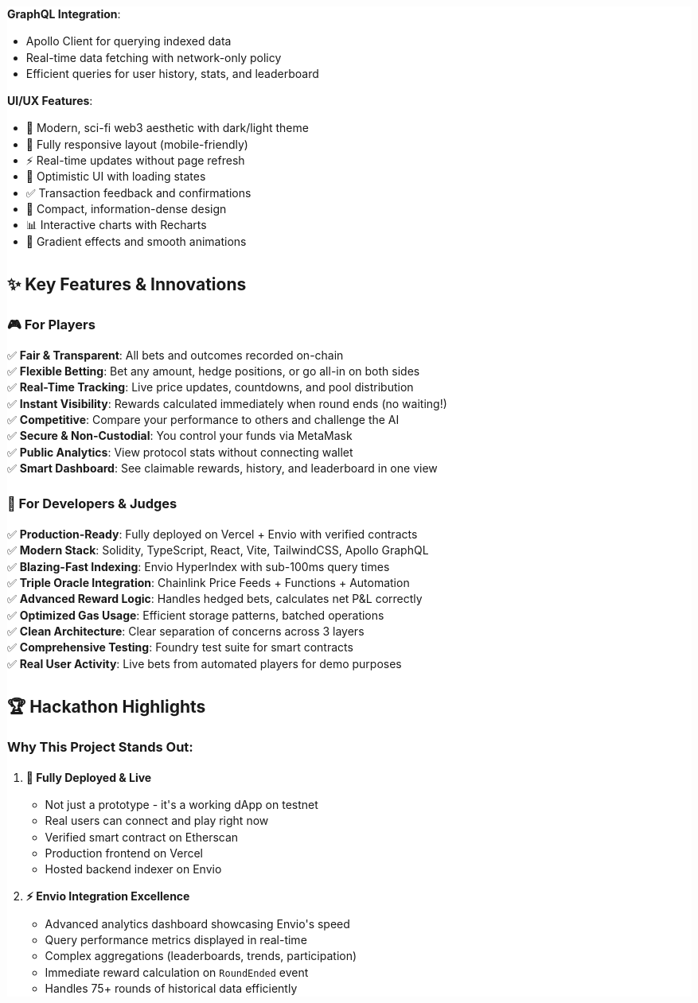 **GraphQL Integration**:
- Apollo Client for querying indexed data
- Real-time data fetching with network-only policy
- Efficient queries for user history, stats, and leaderboard

**UI/UX Features**:
- 🎨 Modern, sci-fi web3 aesthetic with dark/light theme
- 📱 Fully responsive layout (mobile-friendly)
- ⚡ Real-time updates without page refresh
- 🔄 Optimistic UI with loading states
- ✅ Transaction feedback and confirmations
- 🎯 Compact, information-dense design
- 📊 Interactive charts with Recharts
- 🌈 Gradient effects and smooth animations

## ✨ Key Features & Innovations

### 🎮 For Players
✅ **Fair & Transparent**: All bets and outcomes recorded on-chain  
✅ **Flexible Betting**: Bet any amount, hedge positions, or go all-in on both sides  
✅ **Real-Time Tracking**: Live price updates, countdowns, and pool distribution  
✅ **Instant Visibility**: Rewards calculated immediately when round ends (no waiting!)  
✅ **Competitive**: Compare your performance to others and challenge the AI  
✅ **Secure & Non-Custodial**: You control your funds via MetaMask  
✅ **Public Analytics**: View protocol stats without connecting wallet  
✅ **Smart Dashboard**: See claimable rewards, history, and leaderboard in one view  

### 🔧 For Developers & Judges
✅ **Production-Ready**: Fully deployed on Vercel + Envio with verified contracts  
✅ **Modern Stack**: Solidity, TypeScript, React, Vite, TailwindCSS, Apollo GraphQL  
✅ **Blazing-Fast Indexing**: Envio HyperIndex with sub-100ms query times  
✅ **Triple Oracle Integration**: Chainlink Price Feeds + Functions + Automation  
✅ **Advanced Reward Logic**: Handles hedged bets, calculates net P&L correctly  
✅ **Optimized Gas Usage**: Efficient storage patterns, batched operations  
✅ **Clean Architecture**: Clear separation of concerns across 3 layers  
✅ **Comprehensive Testing**: Foundry test suite for smart contracts  
✅ **Real User Activity**: Live bets from automated players for demo purposes  

## 🏆 Hackathon Highlights

### Why This Project Stands Out:

1. **🚀 Fully Deployed & Live**
   - Not just a prototype - it's a working dApp on testnet
   - Real users can connect and play right now
   - Verified smart contract on Etherscan
   - Production frontend on Vercel
   - Hosted backend indexer on Envio

2. **⚡ Envio Integration Excellence**
   - Advanced analytics dashboard showcasing Envio's speed
   - Query performance metrics displayed in real-time
   - Complex aggregations (leaderboards, trends, participation)
   - Immediate reward calculation on `RoundEnded` event
   - Handles 75+ rounds of historical data efficiently
